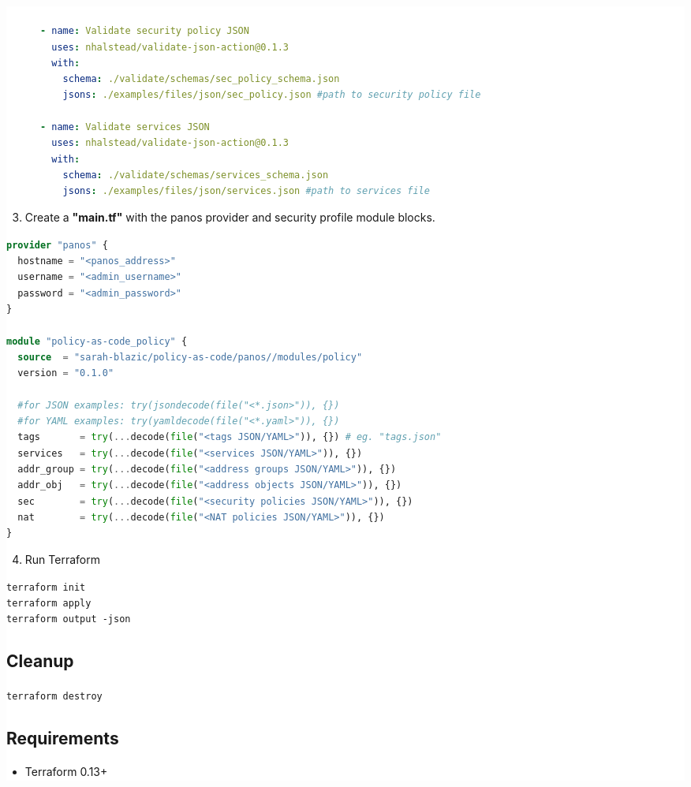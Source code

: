 ```yaml

      - name: Validate security policy JSON
        uses: nhalstead/validate-json-action@0.1.3
        with:
          schema: ./validate/schemas/sec_policy_schema.json
          jsons: ./examples/files/json/sec_policy.json #path to security policy file

      - name: Validate services JSON
        uses: nhalstead/validate-json-action@0.1.3
        with:
          schema: ./validate/schemas/services_schema.json
          jsons: ./examples/files/json/services.json #path to services file
```

3. Create a **"main.tf"** with the panos provider and security profile module blocks.
```terraform
provider "panos" {
  hostname = "<panos_address>"
  username = "<admin_username>"
  password = "<admin_password>"
}

module "policy-as-code_policy" {
  source  = "sarah-blazic/policy-as-code/panos//modules/policy"
  version = "0.1.0"

  #for JSON examples: try(jsondecode(file("<*.json>")), {})
  #for YAML examples: try(yamldecode(file("<*.yaml>")), {})
  tags       = try(...decode(file("<tags JSON/YAML>")), {}) # eg. "tags.json"
  services   = try(...decode(file("<services JSON/YAML>")), {})
  addr_group = try(...decode(file("<address groups JSON/YAML>")), {})
  addr_obj   = try(...decode(file("<address objects JSON/YAML>")), {})
  sec        = try(...decode(file("<security policies JSON/YAML>")), {})
  nat        = try(...decode(file("<NAT policies JSON/YAML>")), {})
}
```


4. Run Terraform
```
terraform init
terraform apply
terraform output -json
```

Cleanup
---
```
terraform destroy
```


Requirements
---
* Terraform 0.13+
